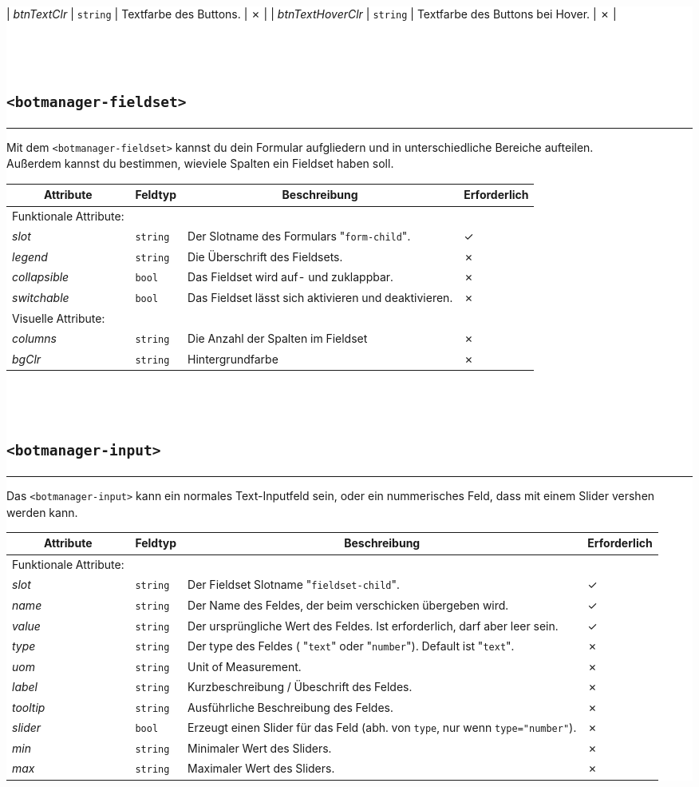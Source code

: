 | _btnTextClr_           | `string` | Textfarbe des Buttons.                                                                                                                                | &cross;      |
| _btnTextHoverClr_      | `string` | Textfarbe des Buttons bei Hover.                                                                                                                      | &cross;      |

<br>
<br>

## `<botmanager-fieldset>`

---

Mit dem `<botmanager-fieldset>` kannst du dein Formular aufgliedern und in unterschiedliche Bereiche aufteilen.<br>
Außerdem kannst du bestimmen, wieviele Spalten ein Fieldset haben soll.
<br>

| Attribute              | Feldtyp  | Beschreibung                                         | Erforderlich |
| ---------------------- | -------- | ---------------------------------------------------- | ------------ |
| Funktionale Attribute: |
| _slot_                 | `string` | Der Slotname des Formulars "`form-child`".           | &check;      |
| _legend_               | `string` | Die Überschrift des Fieldsets.                       | &cross;      |
| _collapsible_          | `bool`   | Das Fieldset wird auf- und zuklappbar.               | &cross;      |
| _switchable_           | `bool`   | Das Fieldset lässt sich aktivieren und deaktivieren. | &cross;      |
| Visuelle Attribute:    |
| _columns_              | `string` | Die Anzahl der Spalten im Fieldset                   | &cross;      |
| _bgClr_                | `string` | Hintergrundfarbe                                     | &cross;      |

<br>
<br>

## `<botmanager-input>`

---

Das `<botmanager-input>` kann ein normales Text-Inputfeld sein, oder ein nummerisches Feld, dass mit einem Slider vershen werden kann.
<br>

| Attribute              | Feldtyp  | Beschreibung                                                                                   | Erforderlich |
| ---------------------- | -------- | ---------------------------------------------------------------------------------------------- | ------------ |
| Funktionale Attribute: |
| _slot_                 | `string` | Der Fieldset Slotname "`fieldset-child`".                                                      | &check;      |
| _name_                 | `string` | Der Name des Feldes, der beim verschicken übergeben wird.                                      | &check;      |
| _value_                | `string` | Der ursprüngliche Wert des Feldes. Ist erforderlich, darf aber leer sein.                      | &check;      |
| _type_                 | `string` | Der type des Feldes ( "`text`" oder "`number`"). Default ist "`text`".                         | &cross;      |
| _uom_                  | `string` | Unit of Measurement.                                                                           | &cross;      |
| _label_                | `string` | Kurzbeschreibung / Übeschrift des Feldes.                                                      | &cross;      |
| _tooltip_              | `string` | Ausführliche Beschreibung des Feldes.                                                          | &cross;      |
| _slider_               | `bool`   | Erzeugt einen Slider für das Feld (abh. von `type`, nur wenn `type="number"`).                 | &cross;      |
| _min_                  | `string` | Minimaler Wert des Sliders.                                                                    | &cross;      |
| _max_                  | `string` | Maximaler Wert des Sliders.                                                                    | &cross;      |